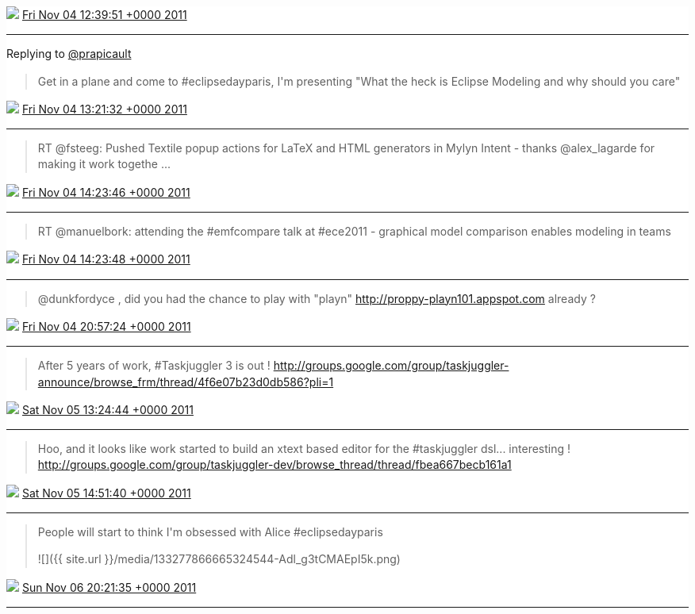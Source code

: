 <img src="{{ site.url }}/media/tweet.ico" width="12" /> [Fri Nov 04 12:39:51 +0000 2011](https://twitter.com/bruncedric/status/132436897925578753)

----

Replying to [@prapicault](https://twitter.com/prapicault/status/132445487075827712)

> Get in a plane and come to #eclipsedayparis, I'm presenting "What the heck is Eclipse Modeling and why should you care"

<img src="{{ site.url }}/media/tweet.ico" width="12" /> [Fri Nov 04 13:21:32 +0000 2011](https://twitter.com/bruncedric/status/132447388936839170)

----

> RT @fsteeg: Pushed Textile popup actions for LaTeX and HTML generators in Mylyn Intent - thanks @alex_lagarde for making it work togethe ...

<img src="{{ site.url }}/media/tweet.ico" width="12" /> [Fri Nov 04 14:23:46 +0000 2011](https://twitter.com/bruncedric/status/132463048358244352)

----

> RT @manuelbork: attending the #emfcompare talk at #ece2011 - graphical model comparison enables modeling in teams

<img src="{{ site.url }}/media/tweet.ico" width="12" /> [Fri Nov 04 14:23:48 +0000 2011](https://twitter.com/bruncedric/status/132463058567184384)

----

> @dunkfordyce , did you had the chance to play with "playn" http://proppy-playn101.appspot.com already ?

<img src="{{ site.url }}/media/tweet.ico" width="12" /> [Fri Nov 04 20:57:24 +0000 2011](https://twitter.com/bruncedric/status/132562107957911552)

----

> After 5 years of work, #Taskjuggler 3 is out ! http://groups.google.com/group/taskjuggler-announce/browse_frm/thread/4f6e07b23d0db586?pli=1

<img src="{{ site.url }}/media/tweet.ico" width="12" /> [Sat Nov 05 13:24:44 +0000 2011](https://twitter.com/bruncedric/status/132810581072805888)

----

> Hoo, and it looks like work started to build an xtext based editor for the #taskjuggler dsl... interesting ! http://groups.google.com/group/taskjuggler-dev/browse_thread/thread/fbea667becb161a1

<img src="{{ site.url }}/media/tweet.ico" width="12" /> [Sat Nov 05 14:51:40 +0000 2011](https://twitter.com/bruncedric/status/132832459749470208)

----

> People will start to think I'm obsessed with Alice #eclipsedayparis 
> 
> ![]({{ site.url }}/media/133277866665324544-Adl_g3tCMAEpI5k.png)

<img src="{{ site.url }}/media/tweet.ico" width="12" /> [Sun Nov 06 20:21:35 +0000 2011](https://twitter.com/bruncedric/status/133277866665324544)

----
